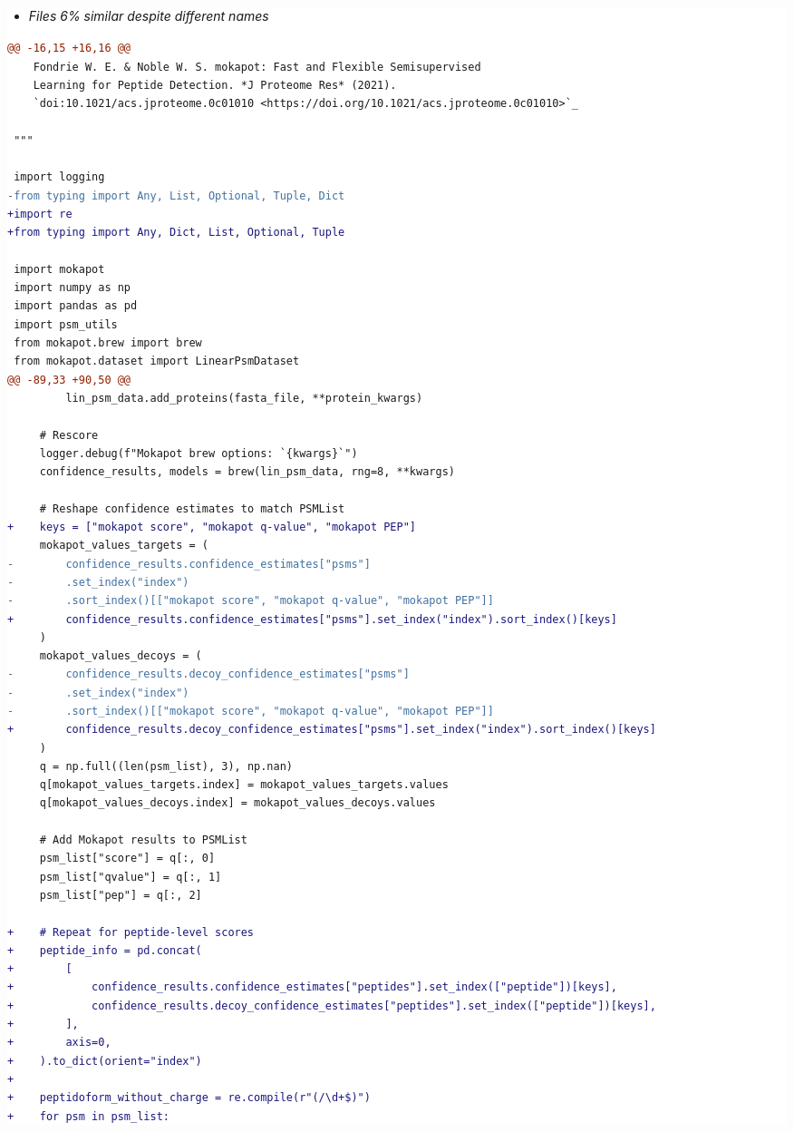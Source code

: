  * *Files 6% similar despite different names*

```diff
@@ -16,15 +16,16 @@
    Fondrie W. E. & Noble W. S. mokapot: Fast and Flexible Semisupervised
    Learning for Peptide Detection. *J Proteome Res* (2021).
    `doi:10.1021/acs.jproteome.0c01010 <https://doi.org/10.1021/acs.jproteome.0c01010>`_
 
 """
 
 import logging
-from typing import Any, List, Optional, Tuple, Dict
+import re
+from typing import Any, Dict, List, Optional, Tuple
 
 import mokapot
 import numpy as np
 import pandas as pd
 import psm_utils
 from mokapot.brew import brew
 from mokapot.dataset import LinearPsmDataset
@@ -89,33 +90,50 @@
         lin_psm_data.add_proteins(fasta_file, **protein_kwargs)
 
     # Rescore
     logger.debug(f"Mokapot brew options: `{kwargs}`")
     confidence_results, models = brew(lin_psm_data, rng=8, **kwargs)
 
     # Reshape confidence estimates to match PSMList
+    keys = ["mokapot score", "mokapot q-value", "mokapot PEP"]
     mokapot_values_targets = (
-        confidence_results.confidence_estimates["psms"]
-        .set_index("index")
-        .sort_index()[["mokapot score", "mokapot q-value", "mokapot PEP"]]
+        confidence_results.confidence_estimates["psms"].set_index("index").sort_index()[keys]
     )
     mokapot_values_decoys = (
-        confidence_results.decoy_confidence_estimates["psms"]
-        .set_index("index")
-        .sort_index()[["mokapot score", "mokapot q-value", "mokapot PEP"]]
+        confidence_results.decoy_confidence_estimates["psms"].set_index("index").sort_index()[keys]
     )
     q = np.full((len(psm_list), 3), np.nan)
     q[mokapot_values_targets.index] = mokapot_values_targets.values
     q[mokapot_values_decoys.index] = mokapot_values_decoys.values
 
     # Add Mokapot results to PSMList
     psm_list["score"] = q[:, 0]
     psm_list["qvalue"] = q[:, 1]
     psm_list["pep"] = q[:, 2]
 
+    # Repeat for peptide-level scores
+    peptide_info = pd.concat(
+        [
+            confidence_results.confidence_estimates["peptides"].set_index(["peptide"])[keys],
+            confidence_results.decoy_confidence_estimates["peptides"].set_index(["peptide"])[keys],
+        ],
+        axis=0,
+    ).to_dict(orient="index")
+
+    peptidoform_without_charge = re.compile(r"(/\d+$)")
+    for psm in psm_list:
```